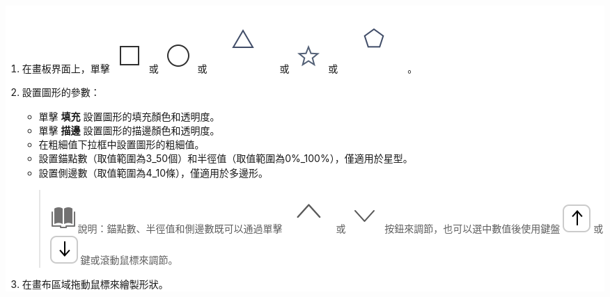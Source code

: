 1. 在畫板界面上，單擊 ![rectangle](../common/rectangle_normal.svg) 或 ![oval](../common/oval_normal.svg) 或 ![triangle](../common/triangle_tool_normal.svg) 或 ![star](../common/drawstar.svg) 或 ![hexagon](../common/hexagon_tool_normal.svg)。
2. 設置圖形的參數：
   - 單擊 **填充** 設置圖形的填充顏色和透明度。
   - 單擊 **描邊** 設置圖形的描邊顏色和透明度。
   - 在粗細值下拉框中設置圖形的粗細值。
   - 設置錨點數（取值範圍為3_50個）和半徑值（取值範圍為0%_100%），僅適用於星型。
   - 設置側邊數（取值範圍為4_10條），僅適用於多邊形。
   
   > ![notes](../common/notes.svg)說明：錨點數、半徑值和側邊數既可以通過單擊 ![icon](../common/up.svg) 或 ![icon](../common/down.svg) 按鈕來調節，也可以選中數值後使用鍵盤 ![Up](../common/Up.svg) 或 ![down](../common/Down.svg) 鍵或滾動鼠標來調節。

3. 在畫布區域拖動鼠標來繪製形狀。
